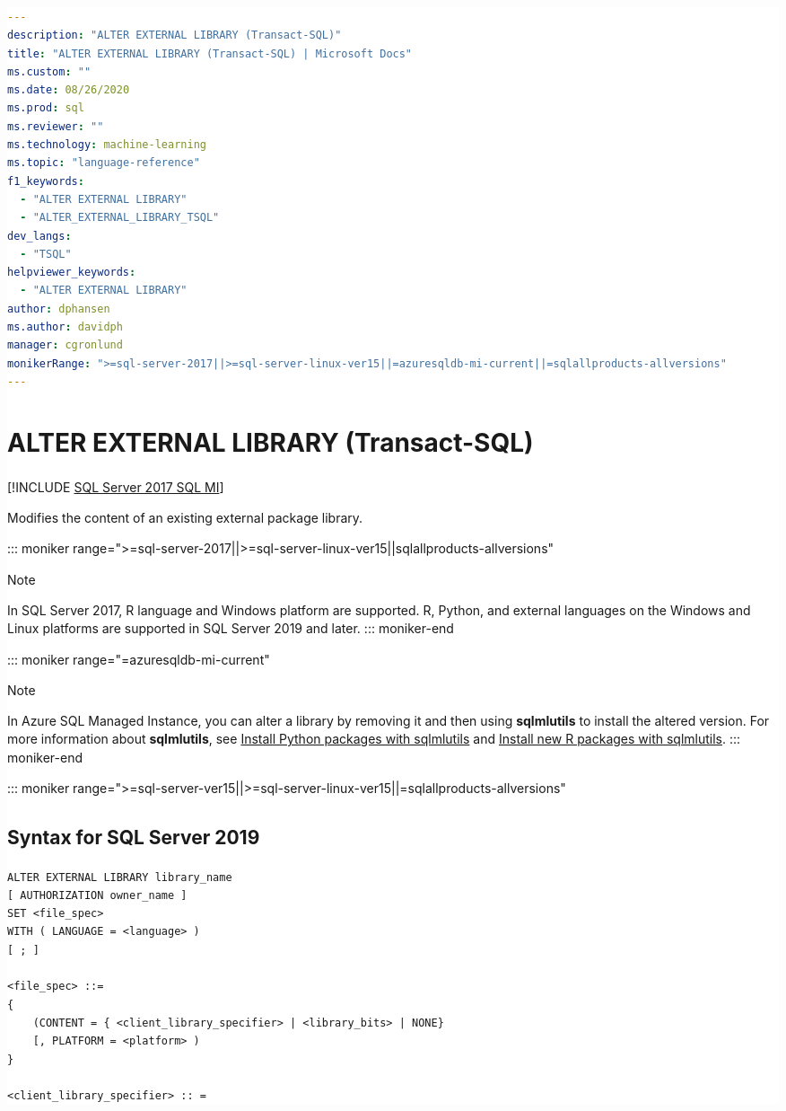 ```yaml
---
description: "ALTER EXTERNAL LIBRARY (Transact-SQL)"
title: "ALTER EXTERNAL LIBRARY (Transact-SQL) | Microsoft Docs"
ms.custom: ""
ms.date: 08/26/2020
ms.prod: sql
ms.reviewer: ""
ms.technology: machine-learning
ms.topic: "language-reference"
f1_keywords: 
  - "ALTER EXTERNAL LIBRARY"
  - "ALTER_EXTERNAL_LIBRARY_TSQL"
dev_langs: 
  - "TSQL"
helpviewer_keywords: 
  - "ALTER EXTERNAL LIBRARY"
author: dphansen
ms.author: davidph
manager: cgronlund
monikerRange: ">=sql-server-2017||>=sql-server-linux-ver15||=azuresqldb-mi-current||=sqlallproducts-allversions"
---
```

# ALTER EXTERNAL LIBRARY (Transact-SQL)  
[!INCLUDE [SQL Server 2017 SQL MI](../../includes/applies-to-version/sqlserver2017-asdbmi.md)]

Modifies the content of an existing external package library.

::: moniker range=">=sql-server-2017||>=sql-server-linux-ver15||sqlallproducts-allversions"
> [!NOTE]
> In SQL Server 2017, R language and Windows platform are supported. R, Python, and external languages on the Windows and Linux platforms are supported in SQL Server 2019 and later.
::: moniker-end

::: moniker range="=azuresqldb-mi-current"
> [!NOTE]
> In Azure SQL Managed Instance, you can alter a library by removing it and then using **sqlmlutils** to install the altered version. For more information about **sqlmlutils**, see [Install Python packages with sqlmlutils](../../machine-learning/package-management/install-additional-python-packages-on-sql-server.md?context=%252fazure%252fazure-sql%252fmanaged-instance%252fcontext%252fml-context&view=azuresqldb-mi-current) and [Install new R packages with sqlmlutils](../../machine-learning/package-management/install-additional-r-packages-on-sql-server.md?context=%252fazure%252fazure-sql%252fmanaged-instance%252fcontext%252fml-context&view=azuresqldb-mi-current).
::: moniker-end

::: moniker range=">=sql-server-ver15||>=sql-server-linux-ver15||=sqlallproducts-allversions"
## Syntax for SQL Server 2019

```syntaxsql
ALTER EXTERNAL LIBRARY library_name
[ AUTHORIZATION owner_name ]
SET <file_spec>
WITH ( LANGUAGE = <language> )
[ ; ]

<file_spec> ::=
{
    (CONTENT = { <client_library_specifier> | <library_bits> | NONE}
    [, PLATFORM = <platform> )
}

<client_library_specifier> :: =
```